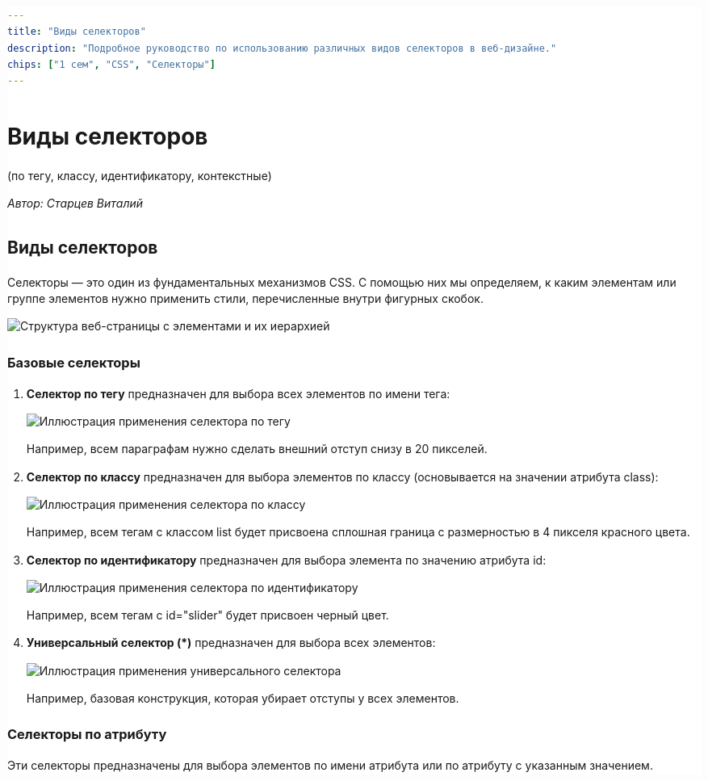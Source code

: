 ```yaml
---
title: "Виды селекторов"
description: "Подробное руководство по использованию различных видов селекторов в веб-дизайне."
chips: ["1 сем", "CSS", "Селекторы"]
---
```


# Виды селекторов

(по тегу, классу, идентификатору, контекстные)

_Автор: Старцев Виталий_

## Виды селекторов

Селекторы — это один из фундаментальных механизмов CSS. С помощью них мы определяем, к каким элементам или группе элементов нужно применить стили, перечисленные внутри фигурных скобок.

![Структура веб-страницы с элементами и их иерархией](/web-course-site/selectors/image1.png)

### Базовые селекторы

1. **Селектор по тегу** предназначен для выбора всех элементов по имени тега:

    ![Иллюстрация применения селектора по тегу](/web-course-site/selectors/image9.png)

    Например, всем параграфам нужно сделать внешний отступ снизу в 20 пикселей.

2. **Селектор по классу** предназначен для выбора элементов по классу (основывается на значении атрибута class):

    ![Иллюстрация применения селектора по классу](/web-course-site/selectors/image10.png)

    Например, всем тегам с классом list будет присвоена сплошная граница с размерностью в 4 пикселя красного цвета.

3. **Селектор по идентификатору** предназначен для выбора элемента по значению атрибута id:

    ![Иллюстрация применения селектора по идентификатору](/web-course-site/selectors/image11.png)

    Например, всем тегам с id="slider" будет присвоен черный цвет.

4. **Универсальный селектор (\*)** предназначен для выбора всех элементов:

    ![Иллюстрация применения универсального селектора](/web-course-site/selectors/image12.png)

    Например, базовая конструкция, которая убирает отступы у всех элементов.

### Селекторы по атрибуту

Эти селекторы предназначены для выбора элементов по имени атрибута или по атрибуту с указанным значением.
